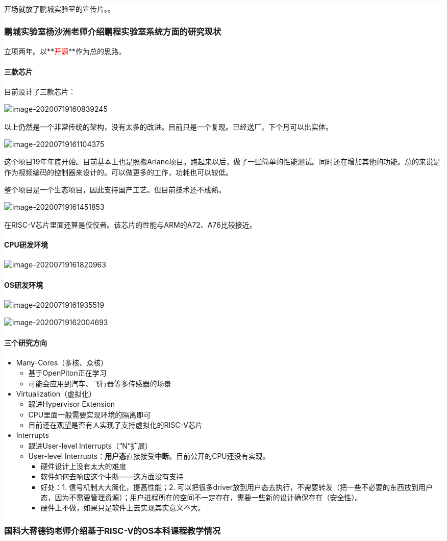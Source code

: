 开场就放了鹏城实验室的宣传片。。

### 鹏城实验室杨沙洲老师介绍鹏程实验室系统方面的研究现状

立项两年。以**<font color=red>开源</font>**作为总的思路。

#### 三款芯片

目前设计了三款芯片：

![image-20200719160839245](%E6%93%8D%E4%BD%9C%E7%B3%BB%E7%BB%9F%E6%9A%91%E6%9C%9F%E9%A1%B9%E7%9B%AE/image-20200719160839245.png)

以上仍然是一个非常传统的架构，没有太多的改进。目前只是一个复现。已经送厂，下个月可以出实体。

![image-20200719161104375](%E6%93%8D%E4%BD%9C%E7%B3%BB%E7%BB%9F%E6%9A%91%E6%9C%9F%E9%A1%B9%E7%9B%AE/image-20200719161104375.png)

这个项目19年年底开始。目前基本上也是照搬Ariane项目。跑起来以后，做了一些简单的性能测试。同时还在增加其他的功能。总的来说是作为视频编码的控制器来设计的。可以做更多的工作，功耗也可以较低。

整个项目是一个生态项目，因此支持国产工艺。但目前技术还不成熟。

![image-20200719161451853](%E6%93%8D%E4%BD%9C%E7%B3%BB%E7%BB%9F%E6%9A%91%E6%9C%9F%E9%A1%B9%E7%9B%AE/image-20200719161451853.png)

在RISC-V芯片里面还算是佼佼者。该芯片的性能与ARM的A72、A76比较接近。

#### CPU研发环境

![image-20200719161820963](%E6%93%8D%E4%BD%9C%E7%B3%BB%E7%BB%9F%E6%9A%91%E6%9C%9F%E9%A1%B9%E7%9B%AE/image-20200719161820963.png)

#### OS研发环境

![image-20200719161935519](%E6%93%8D%E4%BD%9C%E7%B3%BB%E7%BB%9F%E6%9A%91%E6%9C%9F%E9%A1%B9%E7%9B%AE/image-20200719161935519.png)

![image-20200719162004693](%E6%93%8D%E4%BD%9C%E7%B3%BB%E7%BB%9F%E6%9A%91%E6%9C%9F%E9%A1%B9%E7%9B%AE/image-20200719162004693.png)

#### 三个研究方向

- Many-Cores（多核、众核）
  - 基于OpenPiton正在学习
  - 可能会应用到汽车、飞行器等多传感器的场景
- Virtualization（虚拟化）
  - 跟进Hypervisor Extension
  - CPU里面一般需要实现环境的隔离即可
  - 目前还在观望是否有人实现了支持虚拟化的RISC-V芯片
- Interrupts
  - 跟进User-level Interrupts（“N”扩展）
  - User-level Interrupts：**用户态**直接接受**中断**。目前公开的CPU还没有实现。
    - 硬件设计上没有太大的难度
    - 软件如何去响应这个中断——这方面没有支持
    - 好处：1. 信号机制大大简化，提高性能；2. 可以把很多driver放到用户态去执行，不需要转发（把一些不必要的东西放到用户态，因为不需要管理资源）；用户进程所在的空间不一定存在，需要一些新的设计确保存在（安全性）。
    - 硬件上不做，如果只是软件上去实现其实意义不大。

### 国科大蒋德钧老师介绍基于RISC-V的OS本科课程教学情况
